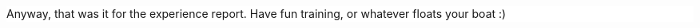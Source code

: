 Anyway, that was it for the experience report. Have fun training, or whatever
floats your boat :)

[Slate Star Codex]: http://slatestarcodex.com/
[Stronglifts]: https://stronglifts.com/5x5/
[powerlifting]: https://en.wikipedia.org/wiki/Powerlifting
[weightlifting]: https://en.wikipedia.org/wiki/Olympic_weightlifting
[bodybuilding]: https://en.wikipedia.org/wiki/Bodybuilding
[growth]: https://en.wikipedia.org/wiki/Muscle_hypertrophy#Myofibrillar_vs._sarcoplasmic_hypertrophy
[lifting-goals]: https://caliberstrong.com/weight-lifting-goals/
[musclemem]: https://en.wikipedia.org/wiki/Muscle_memory
[creatine]: https://examine.com/supplements/creatine/
[examine.com]: https://examine.com/
[ethier]: https://www.youtube.com/channel/UCERm5yFZ1SptUEU4wZ2vJvw
[fasting]: https://en.wikipedia.org/wiki/Intermittent_fasting
